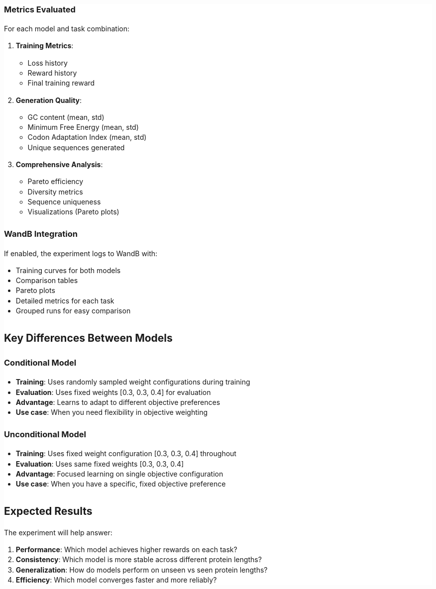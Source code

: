 ### Metrics Evaluated

For each model and task combination:

1. **Training Metrics**:
   - Loss history
   - Reward history
   - Final training reward

2. **Generation Quality**:
   - GC content (mean, std)
   - Minimum Free Energy (mean, std)
   - Codon Adaptation Index (mean, std)
   - Unique sequences generated

3. **Comprehensive Analysis**:
   - Pareto efficiency
   - Diversity metrics
   - Sequence uniqueness
   - Visualizations (Pareto plots)

### WandB Integration

If enabled, the experiment logs to WandB with:
- Training curves for both models
- Comparison tables
- Pareto plots
- Detailed metrics for each task
- Grouped runs for easy comparison

## Key Differences Between Models

### Conditional Model
- **Training**: Uses randomly sampled weight configurations during training
- **Evaluation**: Uses fixed weights [0.3, 0.3, 0.4] for evaluation
- **Advantage**: Learns to adapt to different objective preferences
- **Use case**: When you need flexibility in objective weighting

### Unconditional Model
- **Training**: Uses fixed weight configuration [0.3, 0.3, 0.4] throughout
- **Evaluation**: Uses same fixed weights [0.3, 0.3, 0.4]
- **Advantage**: Focused learning on single objective configuration
- **Use case**: When you have a specific, fixed objective preference

## Expected Results

The experiment will help answer:

1. **Performance**: Which model achieves higher rewards on each task?
2. **Consistency**: Which model is more stable across different protein lengths?
3. **Generalization**: How do models perform on unseen vs seen protein lengths?
4. **Efficiency**: Which model converges faster and more reliably?
